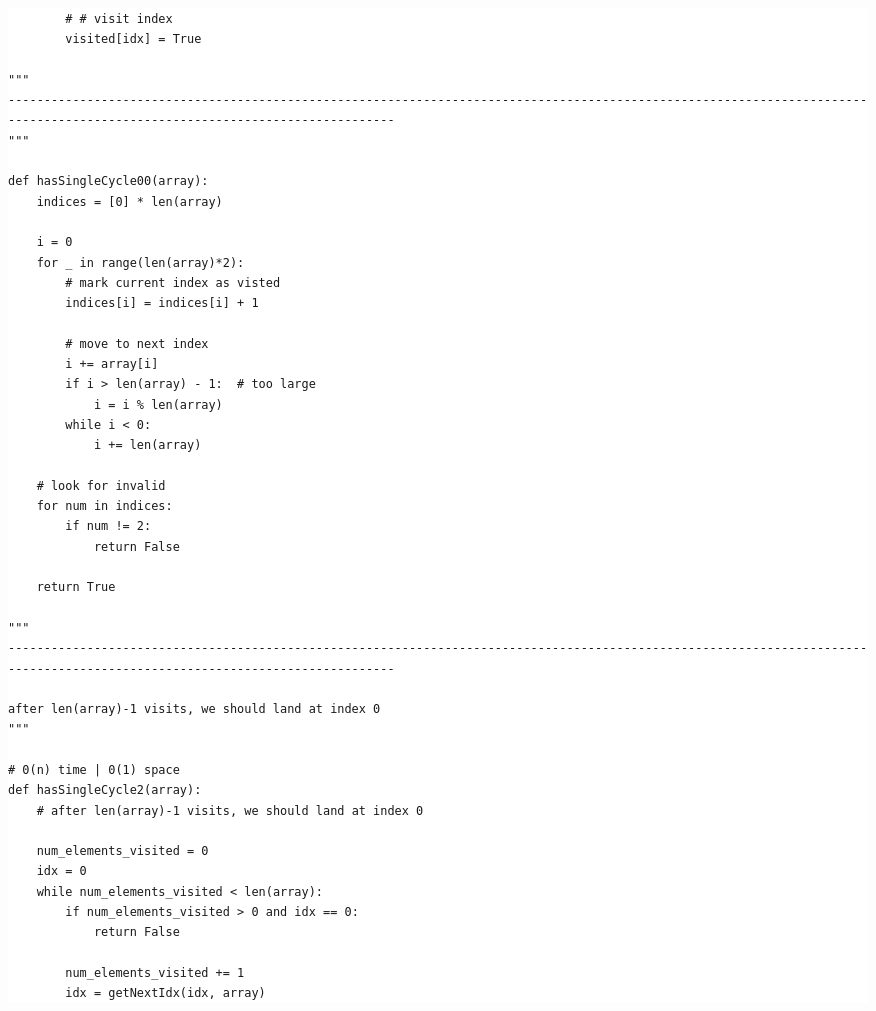             # # visit index
            visited[idx] = True
    
    """ 
    ------------------------------------------------------------------------------------------------------------------------------------------------------------------------------
    """
    
    def hasSingleCycle00(array):
        indices = [0] * len(array)
    
        i = 0
        for _ in range(len(array)*2):
            # mark current index as visted
            indices[i] = indices[i] + 1
    
            # move to next index
            i += array[i]
            if i > len(array) - 1:  # too large
                i = i % len(array)
            while i < 0:
                i += len(array)
    
        # look for invalid
        for num in indices:
            if num != 2:
                return False
    
        return True
    
    """ 
    ------------------------------------------------------------------------------------------------------------------------------------------------------------------------------
    
    after len(array)-1 visits, we should land at index 0
    """
    
    # 0(n) time | 0(1) space
    def hasSingleCycle2(array):
        # after len(array)-1 visits, we should land at index 0
    
        num_elements_visited = 0
        idx = 0
        while num_elements_visited < len(array):
            if num_elements_visited > 0 and idx == 0:
                return False
    
            num_elements_visited += 1
            idx = getNextIdx(idx, array)
    